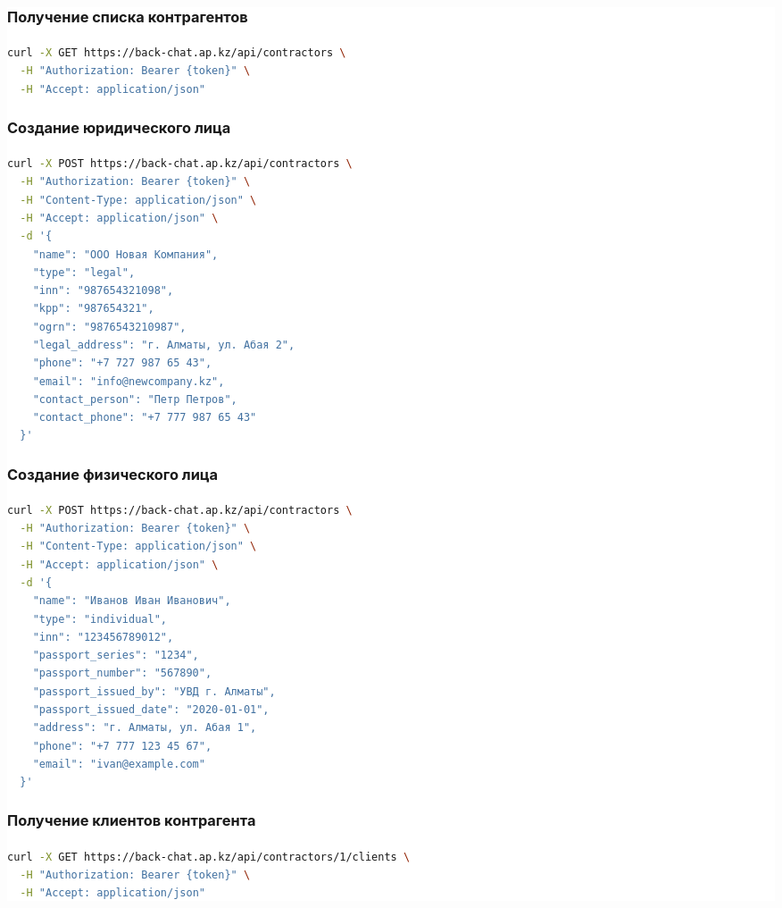 ### Получение списка контрагентов
```bash
curl -X GET https://back-chat.ap.kz/api/contractors \
  -H "Authorization: Bearer {token}" \
  -H "Accept: application/json"
```

### Создание юридического лица
```bash
curl -X POST https://back-chat.ap.kz/api/contractors \
  -H "Authorization: Bearer {token}" \
  -H "Content-Type: application/json" \
  -H "Accept: application/json" \
  -d '{
    "name": "ООО Новая Компания",
    "type": "legal",
    "inn": "987654321098",
    "kpp": "987654321",
    "ogrn": "9876543210987",
    "legal_address": "г. Алматы, ул. Абая 2",
    "phone": "+7 727 987 65 43",
    "email": "info@newcompany.kz",
    "contact_person": "Петр Петров",
    "contact_phone": "+7 777 987 65 43"
  }'
```

### Создание физического лица
```bash
curl -X POST https://back-chat.ap.kz/api/contractors \
  -H "Authorization: Bearer {token}" \
  -H "Content-Type: application/json" \
  -H "Accept: application/json" \
  -d '{
    "name": "Иванов Иван Иванович",
    "type": "individual",
    "inn": "123456789012",
    "passport_series": "1234",
    "passport_number": "567890",
    "passport_issued_by": "УВД г. Алматы",
    "passport_issued_date": "2020-01-01",
    "address": "г. Алматы, ул. Абая 1",
    "phone": "+7 777 123 45 67",
    "email": "ivan@example.com"
  }'
```

### Получение клиентов контрагента
```bash
curl -X GET https://back-chat.ap.kz/api/contractors/1/clients \
  -H "Authorization: Bearer {token}" \
  -H "Accept: application/json"
```
